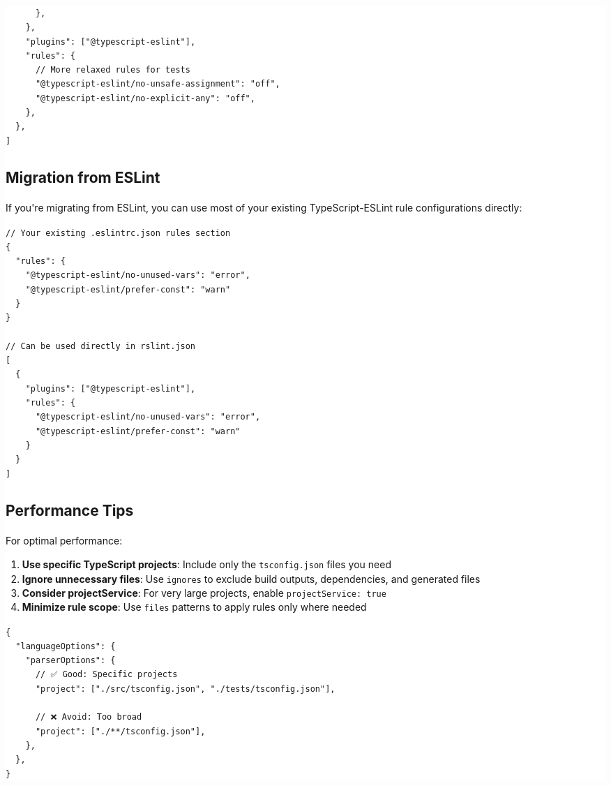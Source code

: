 ```jsonc
      },
    },
    "plugins": ["@typescript-eslint"],
    "rules": {
      // More relaxed rules for tests
      "@typescript-eslint/no-unsafe-assignment": "off",
      "@typescript-eslint/no-explicit-any": "off",
    },
  },
]
```

## Migration from ESLint

If you're migrating from ESLint, you can use most of your existing TypeScript-ESLint rule configurations directly:

```jsonc
// Your existing .eslintrc.json rules section
{
  "rules": {
    "@typescript-eslint/no-unused-vars": "error",
    "@typescript-eslint/prefer-const": "warn"
  }
}

// Can be used directly in rslint.json
[
  {
    "plugins": ["@typescript-eslint"],
    "rules": {
      "@typescript-eslint/no-unused-vars": "error",
      "@typescript-eslint/prefer-const": "warn"
    }
  }
]
```

## Performance Tips

For optimal performance:

1. **Use specific TypeScript projects**: Include only the `tsconfig.json` files you need
2. **Ignore unnecessary files**: Use `ignores` to exclude build outputs, dependencies, and generated files
3. **Consider projectService**: For very large projects, enable `projectService: true`
4. **Minimize rule scope**: Use `files` patterns to apply rules only where needed

```jsonc
{
  "languageOptions": {
    "parserOptions": {
      // ✅ Good: Specific projects
      "project": ["./src/tsconfig.json", "./tests/tsconfig.json"],

      // ❌ Avoid: Too broad
      "project": ["./**/tsconfig.json"],
    },
  },
}
```
